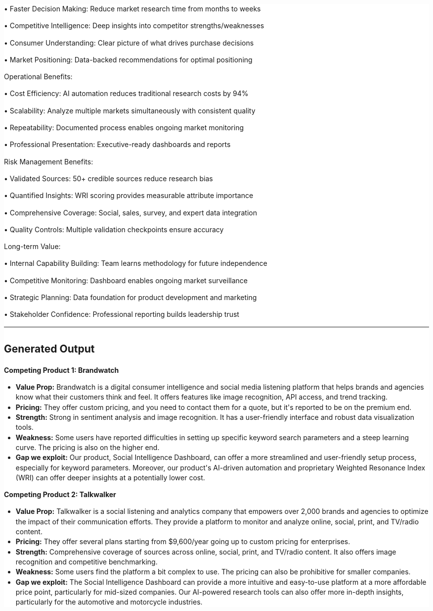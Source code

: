 • Faster Decision Making: Reduce market research time from months to weeks

• Competitive Intelligence: Deep insights into competitor strengths/weaknesses

• Consumer Understanding: Clear picture of what drives purchase decisions

• Market Positioning: Data-backed recommendations for optimal positioning

Operational Benefits:

• Cost Efficiency: AI automation reduces traditional research costs by 94%

• Scalability: Analyze multiple markets simultaneously with consistent quality

• Repeatability: Documented process enables ongoing market monitoring

• Professional Presentation: Executive-ready dashboards and reports

Risk Management Benefits:

• Validated Sources: 50+ credible sources reduce research bias

• Quantified Insights: WRI scoring provides measurable attribute importance

• Comprehensive Coverage: Social, sales, survey, and expert data integration

• Quality Controls: Multiple validation checkpoints ensure accuracy

Long-term Value:

• Internal Capability Building: Team learns methodology for future independence

• Competitive Monitoring: Dashboard enables ongoing market surveillance

• Strategic Planning: Data foundation for product development and marketing

• Stakeholder Confidence: Professional reporting builds leadership trust

---

## Generated Output

**Competing Product 1: Brandwatch**

- **Value Prop:** Brandwatch is a digital consumer intelligence and social media listening platform that helps brands and agencies know what their customers think and feel. It offers features like image recognition, API access, and trend tracking.
- **Pricing:** They offer custom pricing, and you need to contact them for a quote, but it's reported to be on the premium end.
- **Strength:** Strong in sentiment analysis and image recognition. It has a user-friendly interface and robust data visualization tools.
- **Weakness:** Some users have reported difficulties in setting up specific keyword search parameters and a steep learning curve. The pricing is also on the higher end.
- **Gap we exploit:** Our product, Social Intelligence Dashboard, can offer a more streamlined and user-friendly setup process, especially for keyword parameters. Moreover, our product's AI-driven automation and proprietary Weighted Resonance Index (WRI) can offer deeper insights at a potentially lower cost.

**Competing Product 2: Talkwalker**

- **Value Prop:** Talkwalker is a social listening and analytics company that empowers over 2,000 brands and agencies to optimize the impact of their communication efforts. They provide a platform to monitor and analyze online, social, print, and TV/radio content.
- **Pricing:** They offer several plans starting from $9,600/year going up to custom pricing for enterprises.
- **Strength:** Comprehensive coverage of sources across online, social, print, and TV/radio content. It also offers image recognition and competitive benchmarking.
- **Weakness:** Some users find the platform a bit complex to use. The pricing can also be prohibitive for smaller companies.
- **Gap we exploit:** The Social Intelligence Dashboard can provide a more intuitive and easy-to-use platform at a more affordable price point, particularly for mid-sized companies. Our AI-powered research tools can also offer more in-depth insights, particularly for the automotive and motorcycle industries.